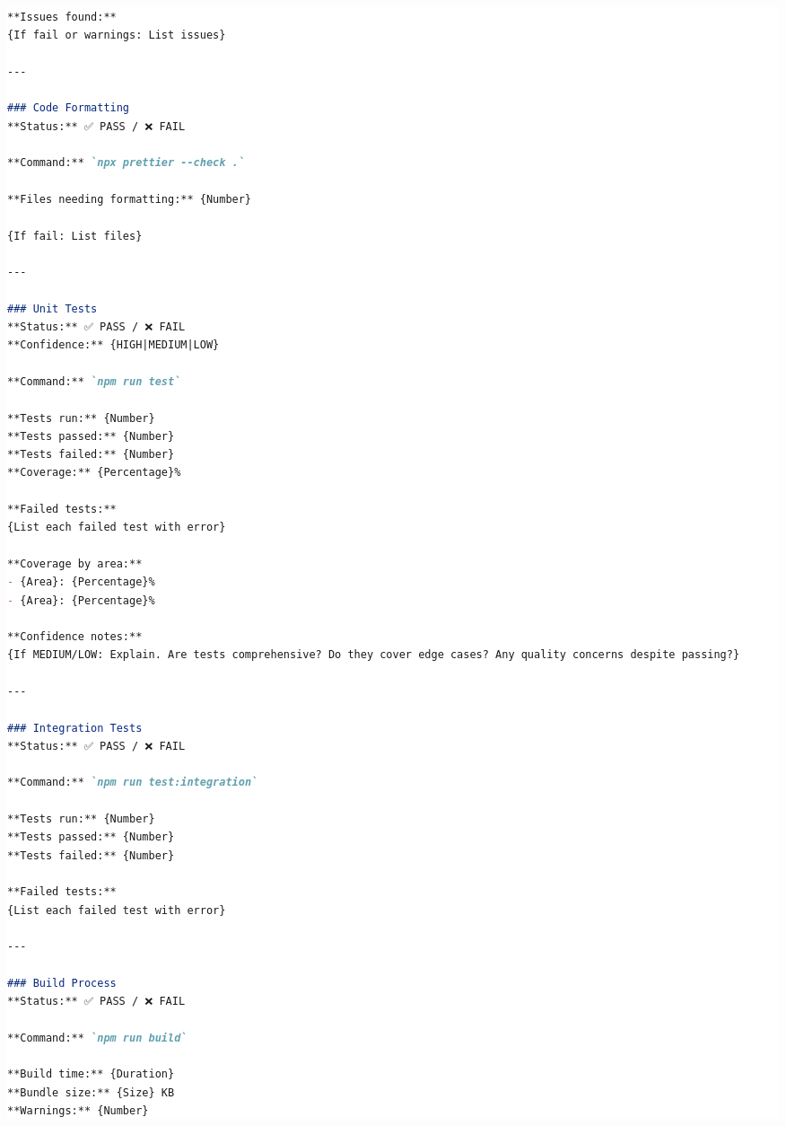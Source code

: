 ```markdown
**Issues found:**
{If fail or warnings: List issues}

---

### Code Formatting
**Status:** ✅ PASS / ❌ FAIL

**Command:** `npx prettier --check .`

**Files needing formatting:** {Number}

{If fail: List files}

---

### Unit Tests
**Status:** ✅ PASS / ❌ FAIL
**Confidence:** {HIGH|MEDIUM|LOW}

**Command:** `npm run test`

**Tests run:** {Number}
**Tests passed:** {Number}
**Tests failed:** {Number}
**Coverage:** {Percentage}%

**Failed tests:**
{List each failed test with error}

**Coverage by area:**
- {Area}: {Percentage}%
- {Area}: {Percentage}%

**Confidence notes:**
{If MEDIUM/LOW: Explain. Are tests comprehensive? Do they cover edge cases? Any quality concerns despite passing?}

---

### Integration Tests
**Status:** ✅ PASS / ❌ FAIL

**Command:** `npm run test:integration`

**Tests run:** {Number}
**Tests passed:** {Number}
**Tests failed:** {Number}

**Failed tests:**
{List each failed test with error}

---

### Build Process
**Status:** ✅ PASS / ❌ FAIL

**Command:** `npm run build`

**Build time:** {Duration}
**Bundle size:** {Size} KB
**Warnings:** {Number}

```